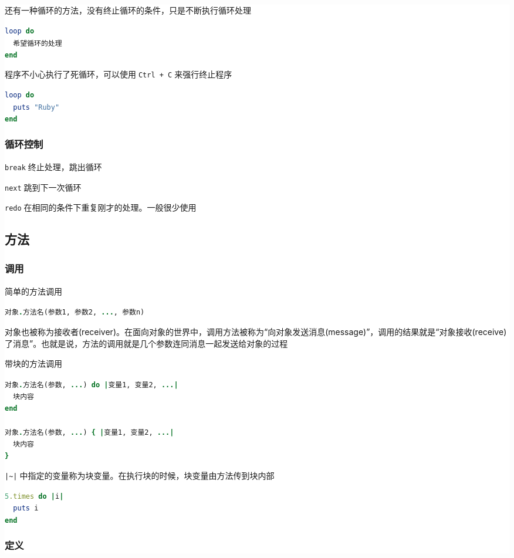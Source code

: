 还有一种循环的方法，没有终止循环的条件，只是不断执行循环处理

```ruby
loop do
  希望循环的处理
end
```

程序不小心执行了死循环，可以使用 `Ctrl + C` 来强行终止程序

```ruby
loop do
  puts "Ruby"
end
```

### 循环控制

`break` 终止处理，跳出循环

`next` 跳到下一次循环

`redo` 在相同的条件下重复刚才的处理。一般很少使用

## 方法

### 调用

简单的方法调用

```ruby
对象.方法名(参数1, 参数2, ..., 参数n)
```

对象也被称为接收者(receiver)。在面向对象的世界中，调用方法被称为“向对象发送消息(message)”，调用的结果就是“对象接收(receive)了消息”。也就是说，方法的调用就是几个参数连同消息一起发送给对象的过程

带块的方法调用

```ruby
对象.方法名(参数, ...) do |变量1, 变量2, ...|
  块内容
end

对象.方法名(参数, ...) { |变量1, 变量2, ...|
  块内容
}
```

`|~|` 中指定的变量称为块变量。在执行块的时候，块变量由方法传到块内部

```ruby
5.times do |i|
  puts i
end
```

### 定义
